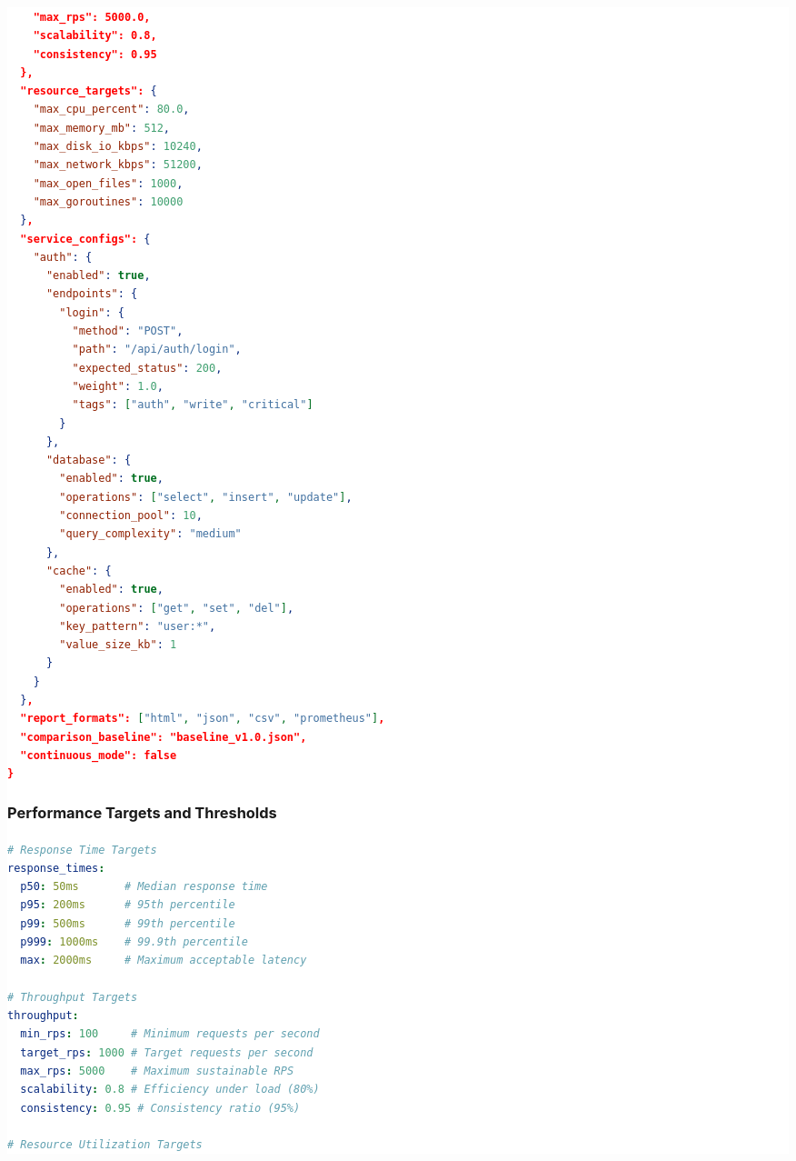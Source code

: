 ```json
    "max_rps": 5000.0,
    "scalability": 0.8,
    "consistency": 0.95
  },
  "resource_targets": {
    "max_cpu_percent": 80.0,
    "max_memory_mb": 512,
    "max_disk_io_kbps": 10240,
    "max_network_kbps": 51200,
    "max_open_files": 1000,
    "max_goroutines": 10000
  },
  "service_configs": {
    "auth": {
      "enabled": true,
      "endpoints": {
        "login": {
          "method": "POST",
          "path": "/api/auth/login",
          "expected_status": 200,
          "weight": 1.0,
          "tags": ["auth", "write", "critical"]
        }
      },
      "database": {
        "enabled": true,
        "operations": ["select", "insert", "update"],
        "connection_pool": 10,
        "query_complexity": "medium"
      },
      "cache": {
        "enabled": true,
        "operations": ["get", "set", "del"],
        "key_pattern": "user:*",
        "value_size_kb": 1
      }
    }
  },
  "report_formats": ["html", "json", "csv", "prometheus"],
  "comparison_baseline": "baseline_v1.0.json",
  "continuous_mode": false
}
```

### **Performance Targets and Thresholds**
```yaml
# Response Time Targets
response_times:
  p50: 50ms       # Median response time
  p95: 200ms      # 95th percentile
  p99: 500ms      # 99th percentile
  p999: 1000ms    # 99.9th percentile
  max: 2000ms     # Maximum acceptable latency

# Throughput Targets
throughput:
  min_rps: 100     # Minimum requests per second
  target_rps: 1000 # Target requests per second
  max_rps: 5000    # Maximum sustainable RPS
  scalability: 0.8 # Efficiency under load (80%)
  consistency: 0.95 # Consistency ratio (95%)

# Resource Utilization Targets
```